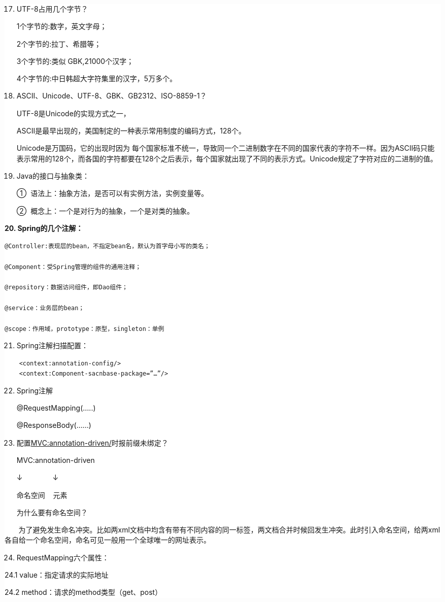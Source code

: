 17. UTF-8占用几个字节？

    1个字节的:数字，英文字母；

    2个字节的:拉丁、希腊等；

    3个字节的:类似 GBK,21000个汉字；

    4个字节的:中日韩超大字符集里的汉字，5万多个。

18. ASCII、Unicode、UTF-8、GBK、GB2312、ISO-8859-1？

    UTF-8是Unicode的实现方式之一，

    ASCII是最早出现的，美国制定的一种表示常用制度的编码方式，128个。

    Unicode是万国码，它的出现时因为 每个国家标准不统一，导致同一个二进制数字在不同的国家代表的字符不一样。因为ASCII码只能表示常用的128个，而各国的字符都要在128个之后表示，每个国家就出现了不同的表示方式。Unicode规定了字符对应的二进制的值。

19. Java的接口与抽象类：

    ①  语法上：抽象方法，是否可以有实例方法，实例变量等。

    ②  概念上：一个是对行为的抽象，一个是对类的抽象。

**20. Spring的几个注解：**

    @Controller:表现层的bean，不指定bean名，默认为首字母小写的类名；

    @Component：受Spring管理的组件的通用注释；

    @repository：数据访问组件，即Dao组件；

    @service：业务层的bean；

    @scope：作用域，prototype：原型，singleton：单例

21. Spring注解扫描配置：
```
    <context:annotation-config/>
    <context:Component-sacnbase-package=”…”/>
```
22. Spring注解

    @RequestMapping(…..)

    @ResponseBody(……)

23. 配置<MVC:annotation-driven/>时报前缀未绑定？

    MVC:annotation-driven

    ↓&nbsp;&nbsp;&nbsp;&nbsp;&nbsp;&nbsp;&nbsp;&nbsp;&nbsp;&nbsp;&nbsp;&nbsp;&nbsp;&nbsp;&nbsp;↓

    命名空间    元素

    为什么要有命名空间？

       为了避免发生命名冲突。比如两xml文档中均含有带有不同内容的同一标签，两文档合并时候回发生冲突。此时引入命名空间，给两xml各自给一个命名空间，命名可见一般用一个全球唯一的网址表示。

24. RequestMapping六个属性：

24.1 value：指定请求的实际地址

24.2 method：请求的method类型（get、post）
